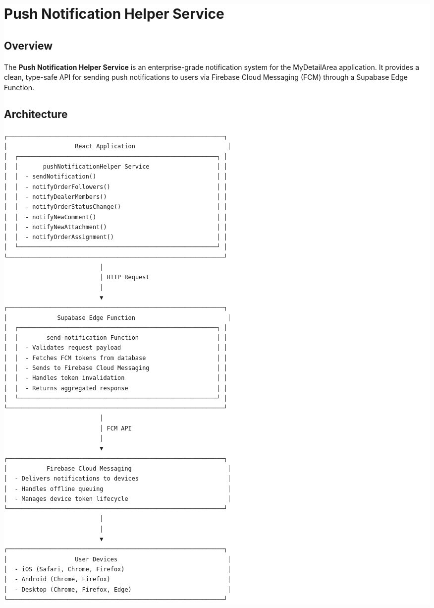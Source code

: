 # Push Notification Helper Service

## Overview

The **Push Notification Helper Service** is an enterprise-grade notification system for the MyDetailArea application. It provides a clean, type-safe API for sending push notifications to users via Firebase Cloud Messaging (FCM) through a Supabase Edge Function.

## Architecture

```
┌─────────────────────────────────────────────────────────────┐
│                   React Application                          │
│  ┌────────────────────────────────────────────────────────┐ │
│  │       pushNotificationHelper Service                   │ │
│  │  - sendNotification()                                  │ │
│  │  - notifyOrderFollowers()                              │ │
│  │  - notifyDealerMembers()                               │ │
│  │  - notifyOrderStatusChange()                           │ │
│  │  - notifyNewComment()                                  │ │
│  │  - notifyNewAttachment()                               │ │
│  │  - notifyOrderAssignment()                             │ │
│  └────────────────────────────────────────────────────────┘ │
└─────────────────────────────────────────────────────────────┘
                           │
                           │ HTTP Request
                           │
                           ▼
┌─────────────────────────────────────────────────────────────┐
│              Supabase Edge Function                          │
│  ┌────────────────────────────────────────────────────────┐ │
│  │        send-notification Function                      │ │
│  │  - Validates request payload                           │ │
│  │  - Fetches FCM tokens from database                    │ │
│  │  - Sends to Firebase Cloud Messaging                   │ │
│  │  - Handles token invalidation                          │ │
│  │  - Returns aggregated response                         │ │
│  └────────────────────────────────────────────────────────┘ │
└─────────────────────────────────────────────────────────────┘
                           │
                           │ FCM API
                           │
                           ▼
┌─────────────────────────────────────────────────────────────┐
│           Firebase Cloud Messaging                           │
│  - Delivers notifications to devices                         │
│  - Handles offline queuing                                   │
│  - Manages device token lifecycle                            │
└─────────────────────────────────────────────────────────────┘
                           │
                           │
                           ▼
┌─────────────────────────────────────────────────────────────┐
│                   User Devices                               │
│  - iOS (Safari, Chrome, Firefox)                             │
│  - Android (Chrome, Firefox)                                 │
│  - Desktop (Chrome, Firefox, Edge)                           │
└─────────────────────────────────────────────────────────────┘
```
